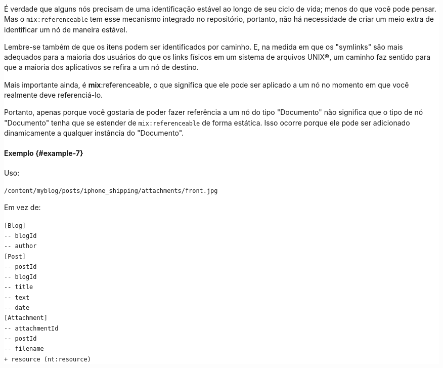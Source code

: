 É verdade que alguns nós precisam de uma identificação estável ao longo de seu ciclo de vida; menos do que você pode pensar. Mas o `mix:referenceable` tem esse mecanismo integrado no repositório, portanto, não há necessidade de criar um meio extra de identificar um nó de maneira estável.

Lembre-se também de que os itens podem ser identificados por caminho. E, na medida em que os &quot;symlinks&quot; são mais adequados para a maioria dos usuários do que os links físicos em um sistema de arquivos UNIX®, um caminho faz sentido para que a maioria dos aplicativos se refira a um nó de destino.

Mais importante ainda, é **mix**:referenceable, o que significa que ele pode ser aplicado a um nó no momento em que você realmente deve referenciá-lo.

Portanto, apenas porque você gostaria de poder fazer referência a um nó do tipo &quot;Documento&quot; não significa que o tipo de nó &quot;Documento&quot; tenha que se estender de `mix:referenceable` de forma estática. Isso ocorre porque ele pode ser adicionado dinamicamente a qualquer instância do &quot;Documento&quot;.

#### Exemplo {#example-7}

Uso:

```xml
/content/myblog/posts/iphone_shipping/attachments/front.jpg
```

Em vez de:

```xml
[Blog]
-- blogId
-- author
[Post]
-- postId
-- blogId
-- title
-- text
-- date
[Attachment]
-- attachmentId
-- postId
-- filename
+ resource (nt:resource)
```
